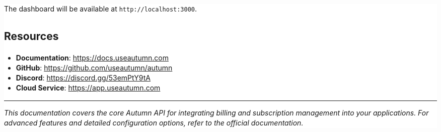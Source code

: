 The dashboard will be available at `http://localhost:3000`.

## Resources

- **Documentation**: https://docs.useautumn.com
- **GitHub**: https://github.com/useautumn/autumn
- **Discord**: https://discord.gg/53emPtY9tA
- **Cloud Service**: https://app.useautumn.com

---

*This documentation covers the core Autumn API for integrating billing and subscription management into your applications. For advanced features and detailed configuration options, refer to the official documentation.*
